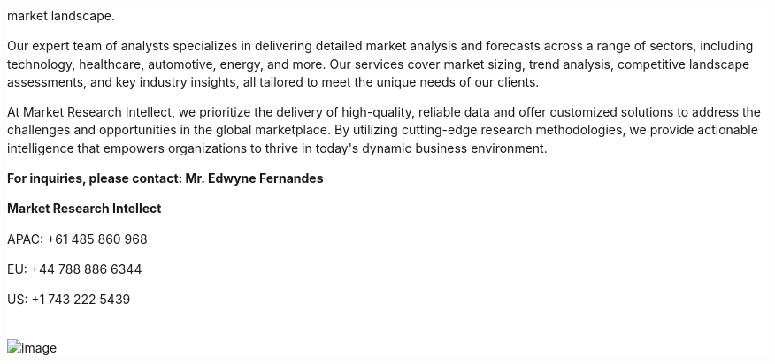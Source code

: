 market landscape.</p><p>Our expert team of analysts specializes in delivering detailed market analysis and forecasts across a range of sectors, including technology, healthcare, automotive, energy, and more. Our services cover market sizing, trend analysis, competitive landscape assessments, and key industry insights, all tailored to meet the unique needs of our clients.</p><p>At Market Research Intellect, we prioritize the delivery of high-quality, reliable data and offer customized solutions to address the challenges and opportunities in the global marketplace. By utilizing cutting-edge research methodologies, we provide actionable intelligence that empowers organizations to thrive in today's dynamic business environment.</p><p><strong>For inquiries, please contact: Mr. Edwyne Fernandes</strong></p><p><strong>Market Research Intellect</strong></p><p>APAC: +61 485 860 968</p><p>EU: +44 788 886 6344</p><p>US: +1 743 222 5439</p></div><div class="article-main__content" data-test-id="publishing-text-block">&nbsp;</div>
![image](https://github.com/user-attachments/assets/ad955454-037f-4435-8b37-c707c5d84dc3)
